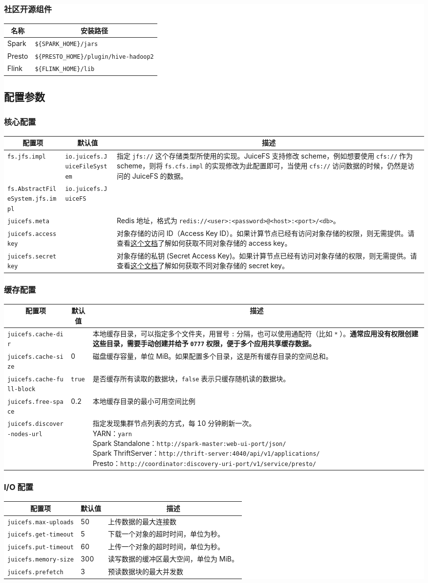### 社区开源组件

| 名称   | 安装路径                             |
| ----   | ----                                 |
| Spark  | `${SPARK_HOME}/jars`                 |
| Presto | `${PRESTO_HOME}/plugin/hive-hadoop2` |
| Flink  | `${FLINK_HOME}/lib`                  |

## 配置参数

### 核心配置

| 配置项                           | 默认值                       | 描述                                                                                                                                                                                                         |
| ------------------------------   | --------------------------   | ------------------------------------------------------------                                                                                                                                                 |
| `fs.jfs.impl`                    | `io.juicefs.JuiceFileSystem` | 指定 `jfs://` 这个存储类型所使用的实现。JuiceFS 支持修改 scheme，例如想要使用 `cfs://` 作为 scheme，则将 `fs.cfs.impl` 的实现修改为此配置即可，当使用 `cfs://` 访问数据的时候，仍然是访问的 JuiceFS 的数据。 |
| `fs.AbstractFileSystem.jfs.impl` | `io.juicefs.JuiceFS`         |                                                                                                                                                                                                              |
| `juicefs.meta`                   |                              | Redis 地址，格式为 `redis://<user>:<password>@<host>:<port>/<db>`。                                                                                                                                          |
| `juicefs.accesskey`              |                              | 对象存储的访问 ID（Access Key ID）。如果计算节点已经有访问对象存储的权限，则无需提供。请查看[这个文档](../en/how_to_setup_object_storage.md)了解如何获取不同对象存储的 access key。                          |
| `juicefs.secretkey`              |                              | 对象存储的私钥 (Secret Access Key)。如果计算节点已经有访问对象存储的权限，则无需提供。请查看[这个文档](../en/how_to_setup_object_storage.md)了解如何获取不同对象存储的 secret key。                          |

### 缓存配置

| 配置项                       | 默认值 | 描述                                                                                                                                                                                                                                                                                |
| --------------------------   | ------ | ------------------------------------------------------------                                                                                                                                                                                                                        |
| `juicefs.cache-dir`          |        | 本地缓存目录，可以指定多个文件夹，用冒号 `:` 分隔，也可以使用通配符（比如 `*` ）。**通常应用没有权限创建这些目录，需要手动创建并给予 `0777` 权限，便于多个应用共享缓存数据。**                                                                                                      |
| `juicefs.cache-size`         | 0      | 磁盘缓存容量，单位 MiB。如果配置多个目录，这是所有缓存目录的空间总和。                                                                                                                                                                                                              |
| `juicefs.cache-full-block`   | `true` | 是否缓存所有读取的数据块，`false` 表示只缓存随机读的数据块。                                                                                                                                                                                                                        |
| `juicefs.free-space`         | 0.2    | 本地缓存目录的最小可用空间比例                                                                                                                                                                                                                                                      |
| `juicefs.discover-nodes-url` |        | 指定发现集群节点列表的方式，每 10 分钟刷新一次。<br />YARN：`yarn`<br />Spark Standalone：`http://spark-master:web-ui-port/json/`<br />Spark ThriftServer：`http://thrift-server:4040/api/v1/applications/`<br />Presto：`http://coordinator:discovery-uri-port/v1/service/presto/` |

### I/O 配置

| 配置项                | 默认值 | 描述                                                         |
| ------------------    | ------ | ------------------------------------------------------------ |
| `juicefs.max-uploads` | 50     | 上传数据的最大连接数                                         |
| `juicefs.get-timeout` | 5      | 下载一个对象的超时时间，单位为秒。                           |
| `juicefs.put-timeout` | 60     | 上传一个对象的超时时间，单位为秒。                           |
| `juicefs.memory-size` | 300    | 读写数据的缓冲区最大空间，单位为 MiB。                       |
| `juicefs.prefetch`    | 3      | 预读数据块的最大并发数                                       |
